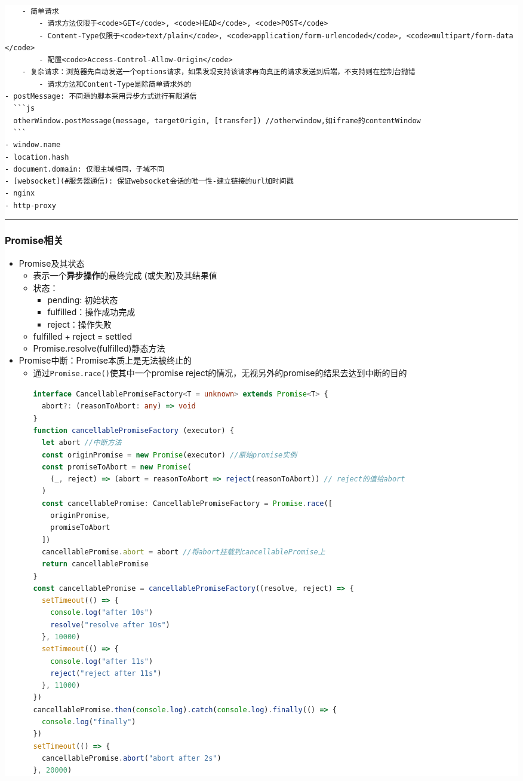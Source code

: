        - 简单请求
            - 请求方法仅限于<code>GET</code>, <code>HEAD</code>, <code>POST</code>
            - Content-Type仅限于<code>text/plain</code>, <code>application/form-urlencoded</code>, <code>multipart/form-data</code>
            - 配置<code>Access-Control-Allow-Origin</code>
        - 复杂请求：浏览器先自动发送一个options请求，如果发现支持该请求再向真正的请求发送到后端，不支持则在控制台抛错
            - 请求方法和Content-Type是除简单请求外的
    - postMessage: 不同源的脚本采用异步方式进行有限通信
      ```js
      otherWindow.postMessage(message, targetOrigin, [transfer]) //otherwindow,如iframe的contentWindow
      ```
    - window.name
    - location.hash
    - document.domain: 仅限主域相同，子域不同
    - [websocket](#服务器通信): 保证websocket会话的唯一性-建立链接的url加时间戳
    - nginx
    - http-proxy

---
### Promise相关
- Promise及其状态
    - 表示一个**异步操作**的最终完成 (或失败)及其结果值
    - 状态：
        - pending: 初始状态
        - fulfilled：操作成功完成
        - reject：操作失败
    - fulfilled + reject = settled
    - Promise.resolve(fulfilled)静态方法
- Promise中断：Promise本质上是无法被终止的
    - 通过``Promise.race()``使其中一个promise reject的情况，无视另外的promise的结果去达到中断的目的
      ```typescript
      interface CancellablePromiseFactory<T = unknown> extends Promise<T> {
        abort?: (reasonToAbort: any) => void 
      }
      function cancellablePromiseFactory (executor) {
        let abort //中断方法
        const originPromise = new Promise(executor) //原始promise实例
        const promiseToAbort = new Promise(
          (_, reject) => (abort = reasonToAbort => reject(reasonToAbort)) // reject的值给abort
        )
        const cancellablePromise: CancellablePromiseFactory = Promise.race([
          originPromise,
          promiseToAbort
        ])
        cancellablePromise.abort = abort //将abort挂载到cancellablePromise上
        return cancellablePromise
      }
      const cancellablePromise = cancellablePromiseFactory((resolve, reject) => {
        setTimeout(() => {
          console.log("after 10s")
          resolve("resolve after 10s")
        }, 10000)
        setTimeout(() => {
          console.log("after 11s")
          reject("reject after 11s")
        }, 11000)
      })
      cancellablePromise.then(console.log).catch(console.log).finally(() => {
        console.log("finally")
      })
      setTimeout(() => {
        cancellablePromise.abort("abort after 2s")
      }, 20000)